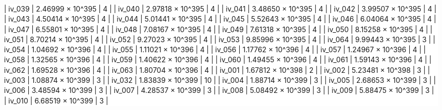 | iv_039 | 2.46999 × 10^395 | 4 |
| iv_040 | 2.97818 × 10^395 | 4 |
| iv_041 | 3.48650 × 10^395 | 4 |
| iv_042 | 3.99507 × 10^395 | 4 |
| iv_043 | 4.50414 × 10^395 | 4 |
| iv_044 | 5.01441 × 10^395 | 4 |
| iv_045 | 5.52643 × 10^395 | 4 |
| iv_046 | 6.04064 × 10^395 | 4 |
| iv_047 | 6.55801 × 10^395 | 4 |
| iv_048 | 7.08167 × 10^395 | 4 |
| iv_049 | 7.61318 × 10^395 | 4 |
| iv_050 | 8.15258 × 10^395 | 4 |
| iv_051 | 8.70214 × 10^395 | 4 |
| iv_052 | 9.27023 × 10^395 | 4 |
| iv_053 | 9.85996 × 10^395 | 4 |
| iv_064 | 9.99443 × 10^395 | 3 |
| iv_054 | 1.04692 × 10^396 | 4 |
| iv_055 | 1.11021 × 10^396 | 4 |
| iv_056 | 1.17762 × 10^396 | 4 |
| iv_057 | 1.24967 × 10^396 | 4 |
| iv_058 | 1.32565 × 10^396 | 4 |
| iv_059 | 1.40622 × 10^396 | 4 |
| iv_060 | 1.49455 × 10^396 | 4 |
| iv_061 | 1.59143 × 10^396 | 4 |
| iv_062 | 1.69528 × 10^396 | 4 |
| iv_063 | 1.80704 × 10^396 | 4 |
| iv_001 | 1.67812 × 10^398 | 2 |
| iv_002 | 5.23481 × 10^398 | 3 |
| iv_003 | 1.08874 × 10^399 | 3 |
| iv_032 | 1.83839 × 10^399 | 10 |
| iv_004 | 1.88714 × 10^399 | 3 |
| iv_005 | 2.68653 × 10^399 | 3 |
| iv_006 | 3.48594 × 10^399 | 3 |
| iv_007 | 4.28537 × 10^399 | 3 |
| iv_008 | 5.08492 × 10^399 | 3 |
| iv_009 | 5.88475 × 10^399 | 3 |
| iv_010 | 6.68519 × 10^399 | 3 |